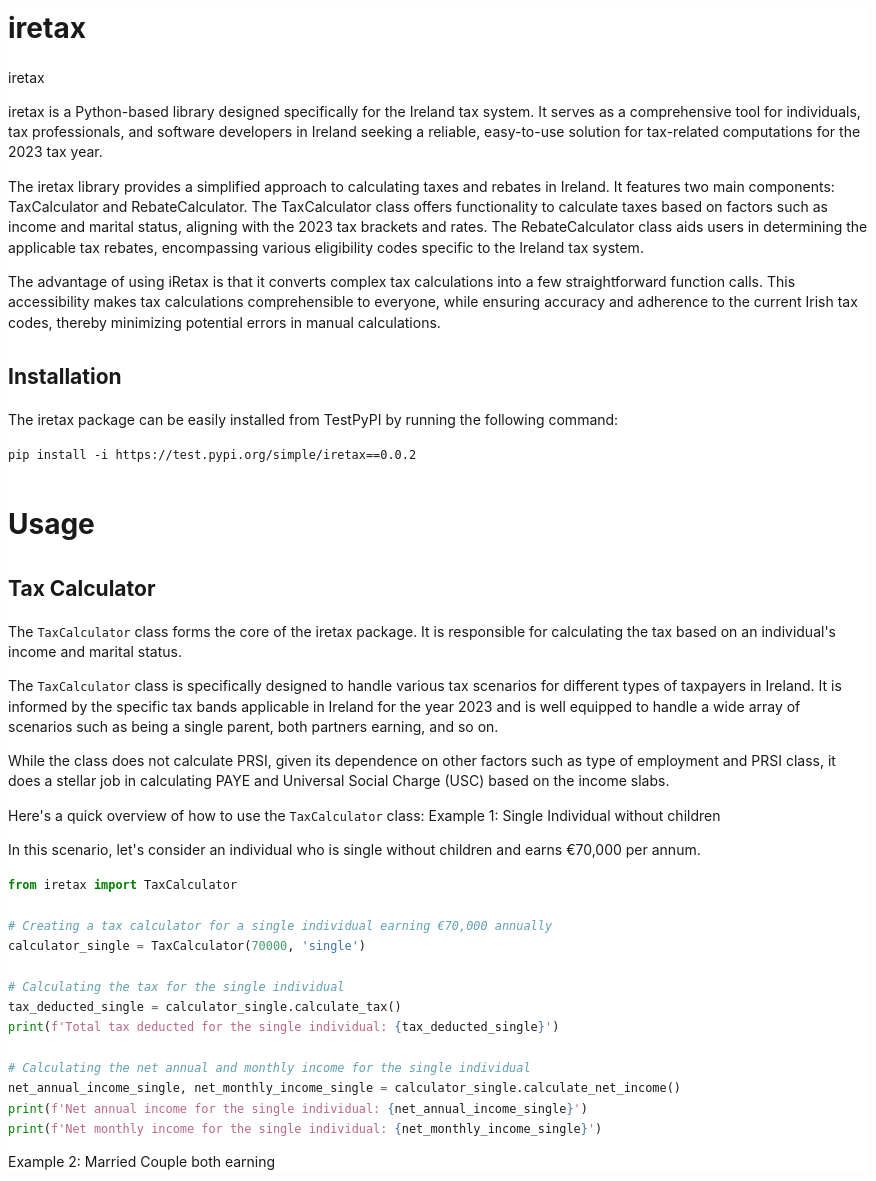# iretax
iretax

iretax is a Python-based library designed specifically for the Ireland tax system. It serves as a comprehensive tool for individuals, tax professionals, and software developers in Ireland seeking a reliable, easy-to-use solution for tax-related computations for the 2023 tax year.

The iretax library provides a simplified approach to calculating taxes and rebates in Ireland. It features two main components: TaxCalculator and RebateCalculator. The TaxCalculator class offers functionality to calculate taxes based on factors such as income and marital status, aligning with the 2023 tax brackets and rates. The RebateCalculator class aids users in determining the applicable tax rebates, encompassing various eligibility codes specific to the Ireland tax system.

The advantage of using iRetax is that it converts complex tax calculations into a few straightforward function calls. This accessibility makes tax calculations comprehensible to everyone, while ensuring accuracy and adherence to the current Irish tax codes, thereby minimizing potential errors in manual calculations.



## Installation

The iretax package can be easily installed from TestPyPI by running the following command:

```shell
pip install -i https://test.pypi.org/simple/iretax==0.0.2
```

Usage
=====

Tax Calculator
--------------

The `TaxCalculator` class forms the core of the iretax package. It is responsible for calculating the tax based on an individual's income and marital status. 

The `TaxCalculator` class is specifically designed to handle various tax scenarios for different types of taxpayers in Ireland. It is informed by the specific tax bands applicable in Ireland for the year 2023 and is well equipped to handle a wide array of scenarios such as being a single parent, both partners earning, and so on.

While the class does not calculate PRSI, given its dependence on other factors such as type of employment and PRSI class, it does a stellar job in calculating PAYE and Universal Social Charge (USC) based on the income slabs.

Here's a quick overview of how to use the `TaxCalculator` class:
Example 1: Single Individual without children

In this scenario, let's consider an individual who is single without children and earns €70,000 per annum.

```python
from iretax import TaxCalculator

# Creating a tax calculator for a single individual earning €70,000 annually
calculator_single = TaxCalculator(70000, 'single')

# Calculating the tax for the single individual
tax_deducted_single = calculator_single.calculate_tax()
print(f'Total tax deducted for the single individual: {tax_deducted_single}')

# Calculating the net annual and monthly income for the single individual
net_annual_income_single, net_monthly_income_single = calculator_single.calculate_net_income()
print(f'Net annual income for the single individual: {net_annual_income_single}')
print(f'Net monthly income for the single individual: {net_monthly_income_single}')
```
Example 2: Married Couple both earning
